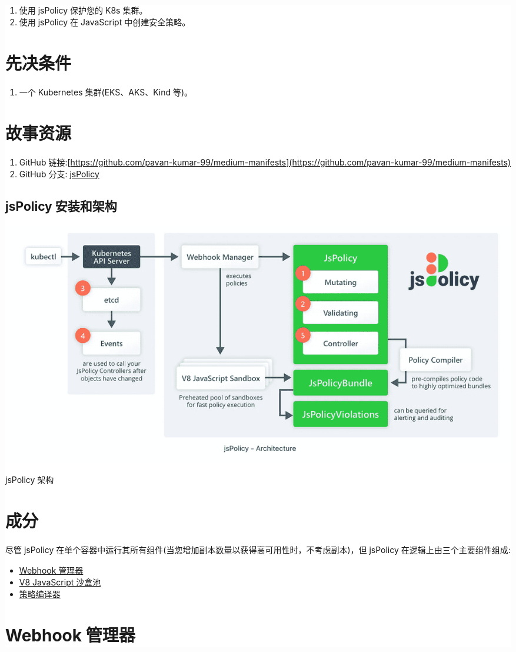 1.  使用 jsPolicy 保护您的 K8s 集群。
2.  使用 jsPolicy 在 JavaScript 中创建安全策略。

# 先决条件

1.  一个 Kubernetes 集群(EKS、AKS、Kind 等)。

# 故事资源

1.  GitHub 链接:[https://github.com/pavan-kumar-99/medium-manifests](https://github.com/pavan-kumar-99/medium-manifests)
2.  GitHub 分支: [jsPolicy](https://github.com/pavan-kumar-99/medium-manifests/tree/jsPolicy)

## jsPolicy 安装和架构

![](img/cd9f43d3e24ca53d89e09f7fb5c7b37f.png)

jsPolicy 架构

# 成分

尽管 jsPolicy 在单个容器中运行其所有组件(当您增加副本数量以获得高可用性时，不考虑副本)，但 jsPolicy 在逻辑上由三个主要组件组成:

*   [Webhook 管理器](https://www.jspolicy.com/docs/architecture#webhook-manager)
*   [V8 JavaScript 沙盒池](https://www.jspolicy.com/docs/architecture#v8-javascript-sandbox-pool)
*   [策略编译器](https://www.jspolicy.com/docs/architecture#policy-compiler)

# Webhook 管理器
